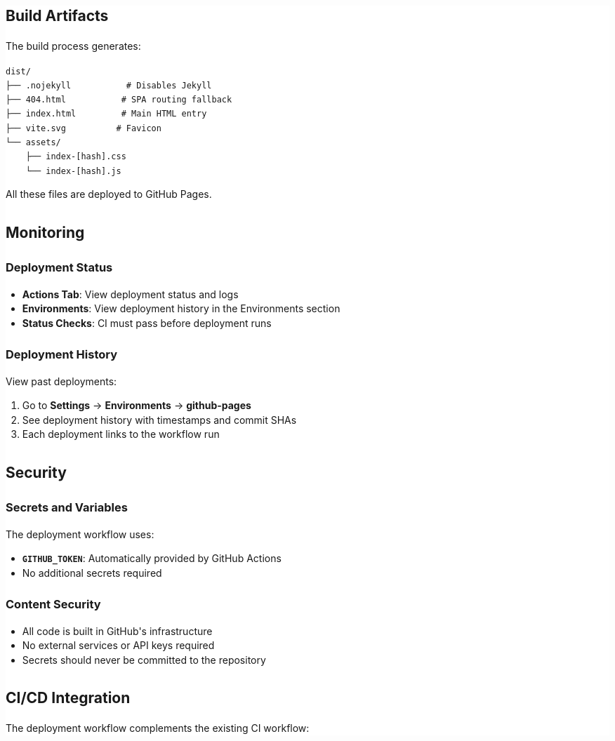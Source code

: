 ## Build Artifacts

The build process generates:

```
dist/
├── .nojekyll           # Disables Jekyll
├── 404.html           # SPA routing fallback
├── index.html         # Main HTML entry
├── vite.svg          # Favicon
└── assets/
    ├── index-[hash].css
    └── index-[hash].js
```

All these files are deployed to GitHub Pages.

## Monitoring

### Deployment Status

- **Actions Tab**: View deployment status and logs
- **Environments**: View deployment history in the Environments section
- **Status Checks**: CI must pass before deployment runs

### Deployment History

View past deployments:

1. Go to **Settings** → **Environments** → **github-pages**
2. See deployment history with timestamps and commit SHAs
3. Each deployment links to the workflow run

## Security

### Secrets and Variables

The deployment workflow uses:

- **`GITHUB_TOKEN`**: Automatically provided by GitHub Actions
- No additional secrets required

### Content Security

- All code is built in GitHub's infrastructure
- No external services or API keys required
- Secrets should never be committed to the repository

## CI/CD Integration

The deployment workflow complements the existing CI workflow:
